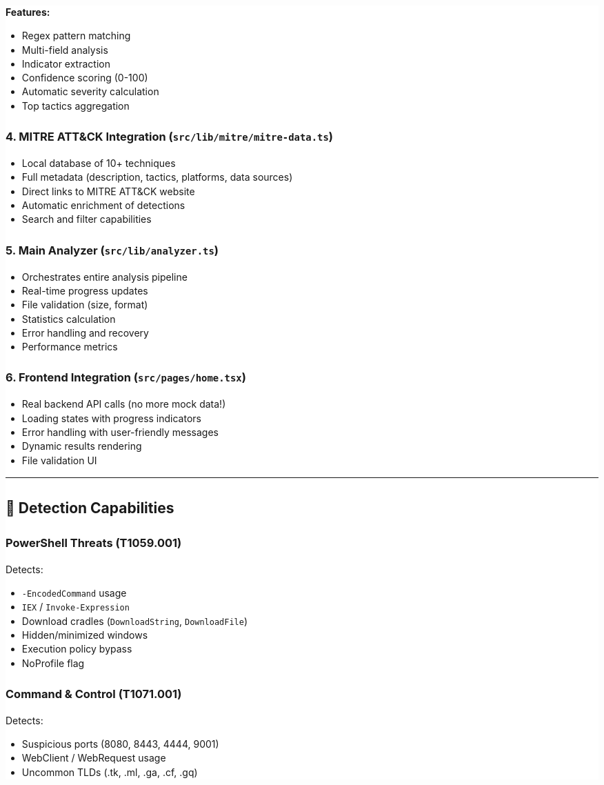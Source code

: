 **Features:**
- Regex pattern matching
- Multi-field analysis
- Indicator extraction
- Confidence scoring (0-100)
- Automatic severity calculation
- Top tactics aggregation

### 4. **MITRE ATT&CK Integration** (`src/lib/mitre/mitre-data.ts`)
- Local database of 10+ techniques
- Full metadata (description, tactics, platforms, data sources)
- Direct links to MITRE ATT&CK website
- Automatic enrichment of detections
- Search and filter capabilities

### 5. **Main Analyzer** (`src/lib/analyzer.ts`)
- Orchestrates entire analysis pipeline
- Real-time progress updates
- File validation (size, format)
- Statistics calculation
- Error handling and recovery
- Performance metrics

### 6. **Frontend Integration** (`src/pages/home.tsx`)
- Real backend API calls (no more mock data!)
- Loading states with progress indicators
- Error handling with user-friendly messages
- Dynamic results rendering
- File validation UI

---

## 🎯 Detection Capabilities

### PowerShell Threats (T1059.001)
Detects:
- `-EncodedCommand` usage
- `IEX` / `Invoke-Expression`
- Download cradles (`DownloadString`, `DownloadFile`)
- Hidden/minimized windows
- Execution policy bypass
- NoProfile flag

### Command & Control (T1071.001)
Detects:
- Suspicious ports (8080, 8443, 4444, 9001)
- WebClient / WebRequest usage
- Uncommon TLDs (.tk, .ml, .ga, .cf, .gq)
